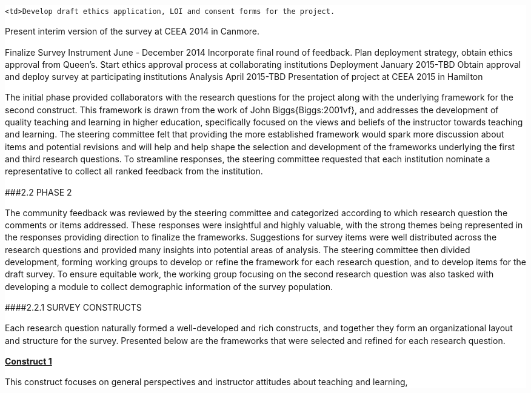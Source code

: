     <td>Develop draft ethics application, LOI and consent forms for the project. 
Present interim version of the survey at CEEA 2014 in Canmore. </td>
  </tr>
  <tr>
    <td>Finalize Survey Instrument</td>
    <td>June - December 2014</td>
    <td>Incorporate final round of feedback.  Plan deployment strategy, obtain ethics approval from Queen’s.  Start ethics approval process at collaborating institutions </td>
  </tr>
  <tr>
    <td>Deployment</td>
    <td>January 2015-TBD</td>
    <td>Obtain approval and deploy survey at participating institutions</td>
  </tr>
  <tr>
    <td>Analysis</td>
    <td>April 2015-TBD</td>
    <td>Presentation of project at CEEA 2015 in Hamilton</td>
  </tr>
</table>


The initial phase provided collaborators with the research questions for the project along with the underlying framework for the second construct.  This framework is drawn from the work of John Biggs{Biggs:2001vf}, and addresses the development of quality teaching and learning in higher education, specifically focused on the views and beliefs of the instructor towards teaching and learning.  The steering committee felt that providing the more established framework would spark more discussion about items and potential revisions and will help and help shape the selection and development of the frameworks underlying the first and third research questions.   To streamline responses, the steering committee requested that each institution nominate a representative to collect all ranked feedback from the institution.   

###2.2 PHASE 2

The community feedback was reviewed by the steering committee and categorized according to which research question the comments or items addressed.  These responses were insightful and highly valuable, with the strong themes being represented in the responses providing direction to finalize the frameworks.  Suggestions for survey items were well distributed across the research questions and provided many insights into potential areas of analysis.   The steering committee then divided development, forming working groups to develop or refine the framework for each research question, and to develop items for the draft survey.   To ensure equitable work, the working group focusing on the second research question was also tasked with developing a module to collect demographic information of the survey population.

####2.2.1 SURVEY CONSTRUCTS

Each research question naturally formed a well-developed and rich constructs, and together they form an organizational layout and structure for the survey.  Presented below are the frameworks that were selected and refined for each research question.

**<u>Construct 1</u>**

This construct focuses on general perspectives and instructor attitudes about teaching and learning,
